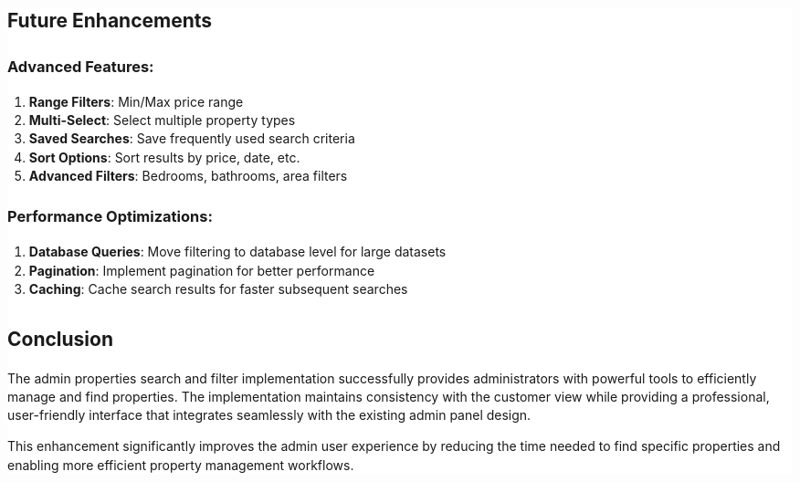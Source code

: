 ## Future Enhancements

### Advanced Features:
1. **Range Filters**: Min/Max price range
2. **Multi-Select**: Select multiple property types
3. **Saved Searches**: Save frequently used search criteria
4. **Sort Options**: Sort results by price, date, etc.
5. **Advanced Filters**: Bedrooms, bathrooms, area filters

### Performance Optimizations:
1. **Database Queries**: Move filtering to database level for large datasets
2. **Pagination**: Implement pagination for better performance
3. **Caching**: Cache search results for faster subsequent searches

## Conclusion

The admin properties search and filter implementation successfully provides administrators with powerful tools to efficiently manage and find properties. The implementation maintains consistency with the customer view while providing a professional, user-friendly interface that integrates seamlessly with the existing admin panel design.

This enhancement significantly improves the admin user experience by reducing the time needed to find specific properties and enabling more efficient property management workflows.
